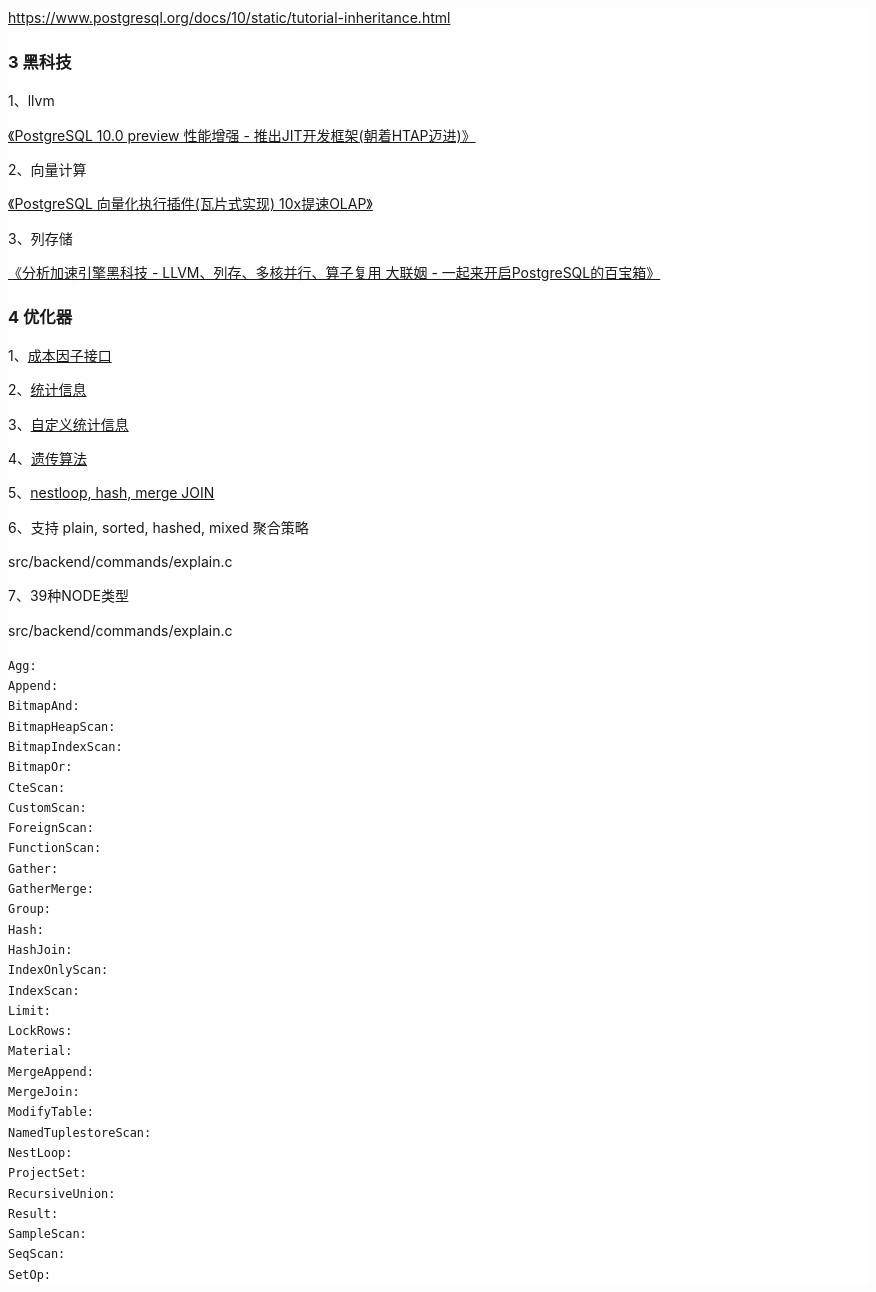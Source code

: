 https://www.postgresql.org/docs/10/static/tutorial-inheritance.html  
  
### 3 黑科技  
  
1、llvm  
  
[《PostgreSQL 10.0 preview 性能增强 - 推出JIT开发框架(朝着HTAP迈进)》](../.201703/20170330_02.md)    
  
2、向量计算  
  
[《PostgreSQL 向量化执行插件(瓦片式实现) 10x提速OLAP》](../201702/20170225_01.md)    
  
3、列存储  
  
[《分析加速引擎黑科技 - LLVM、列存、多核并行、算子复用 大联姻 - 一起来开启PostgreSQL的百宝箱》](../201612/20161216_01.md)    
  
### 4 优化器  
  
1、[成本因子接口](https://www.postgresql.org/docs/10/static/runtime-config-query.html#runtime-config-query-constants)  
  
2、[统计信息](https://www.postgresql.org/docs/10/static/planner-stats.html)  
  
3、[自定义统计信息](https://www.postgresql.org/docs/10/static/planner-stats.html#planner-stats-extended)  
  
4、[遗传算法](https://www.postgresql.org/docs/9.6/static/runtime-config-query.html#RUNTIME-CONFIG-QUERY-GEQO)  
  
5、[nestloop, hash, merge JOIN](https://www.postgresql.org/docs/9.6/static/planner-optimizer.html)  
  
6、支持 plain, sorted, hashed, mixed 聚合策略  
  
src/backend/commands/explain.c    
  
7、39种NODE类型  
  
src/backend/commands/explain.c  
  
```  
Agg:  
Append:  
BitmapAnd:  
BitmapHeapScan:  
BitmapIndexScan:  
BitmapOr:  
CteScan:  
CustomScan:  
ForeignScan:  
FunctionScan:  
Gather:  
GatherMerge:  
Group:  
Hash:  
HashJoin:  
IndexOnlyScan:  
IndexScan:  
Limit:  
LockRows:  
Material:  
MergeAppend:  
MergeJoin:  
ModifyTable:  
NamedTuplestoreScan:  
NestLoop:  
ProjectSet:  
RecursiveUnion:  
Result:  
SampleScan:  
SeqScan:  
SetOp:  
```